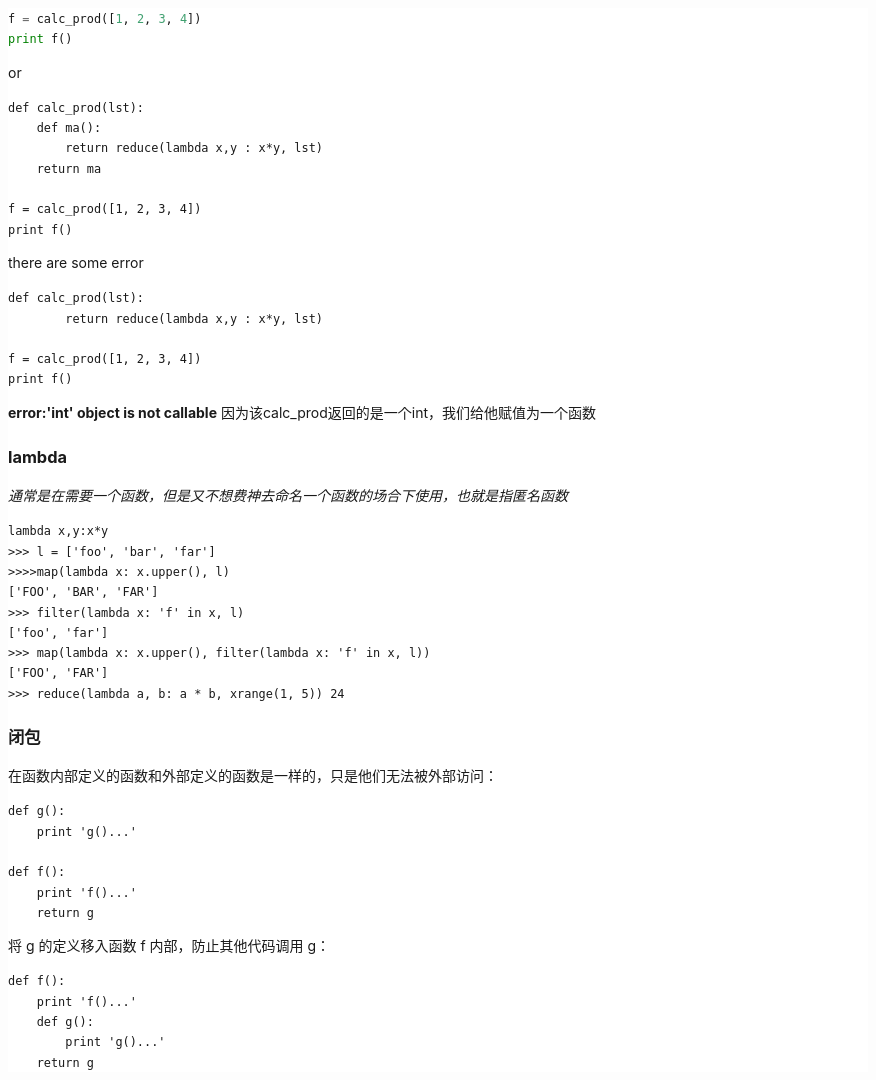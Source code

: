 ```python
f = calc_prod([1, 2, 3, 4])
print f()
```
or
```
def calc_prod(lst):
    def ma():
        return reduce(lambda x,y : x*y, lst)
    return ma

f = calc_prod([1, 2, 3, 4])
print f()
```
there are some error
```
def calc_prod(lst):
        return reduce(lambda x,y : x*y, lst)

f = calc_prod([1, 2, 3, 4])
print f()
```
**error:'int' object is not callable**
因为该calc_prod返回的是一个int，我们给他赋值为一个函数

### lambda
*通常是在需要一个函数，但是又不想费神去命名一个函数的场合下使用，也就是指匿名函数*

	lambda x,y:x*y
	>>> l = ['foo', 'bar', 'far'] 
	>>>>map(lambda x: x.upper(), l) 
	['FOO', 'BAR', 'FAR'] 
	>>> filter(lambda x: 'f' in x, l) 
	['foo', 'far'] 
	>>> map(lambda x: x.upper(), filter(lambda x: 'f' in x, l)) 
	['FOO', 'FAR'] 
	>>> reduce(lambda a, b: a * b, xrange(1, 5)) 24


### 闭包
在函数内部定义的函数和外部定义的函数是一样的，只是他们无法被外部访问：

	def g():
	    print 'g()...'
	
	def f():
	    print 'f()...'
	    return g

将 g 的定义移入函数 f 内部，防止其他代码调用 g：

	def f():
	    print 'f()...'
	    def g():
	        print 'g()...'
	    return g
